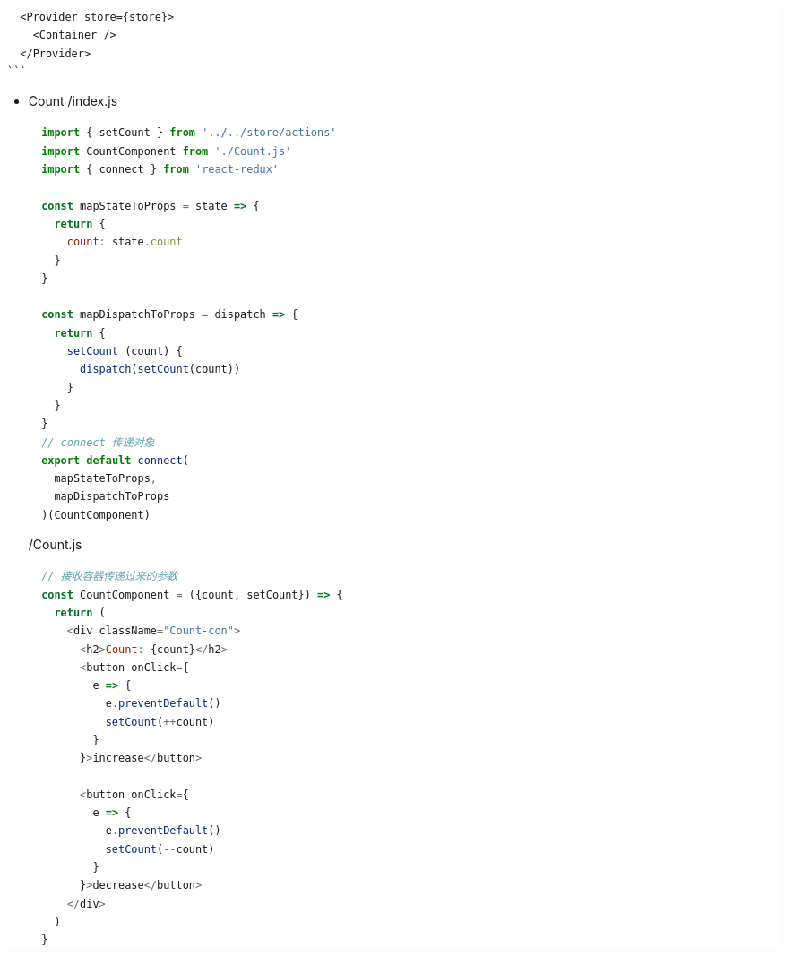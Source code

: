       <Provider store={store}>
        <Container />
      </Provider>
    ```
  + Count
    /index.js
    ```js
      import { setCount } from '../../store/actions'
      import CountComponent from './Count.js'
      import { connect } from 'react-redux'

      const mapStateToProps = state => {
        return {
          count: state.count
        }
      }

      const mapDispatchToProps = dispatch => {
        return {
          setCount (count) {
            dispatch(setCount(count))
          }
        }
      }
      // connect 传递对象
      export default connect(
        mapStateToProps,
        mapDispatchToProps
      )(CountComponent)
    ```
    /Count.js
    ```js
      // 接收容器传递过来的参数
      const CountComponent = ({count, setCount}) => {
        return (
          <div className="Count-con">
            <h2>Count: {count}</h2>
            <button onClick={
              e => {
                e.preventDefault()
                setCount(++count)
              }
            }>increase</button>

            <button onClick={
              e => {
                e.preventDefault()
                setCount(--count)
              }
            }>decrease</button>
          </div>
        )
      }
    ```
